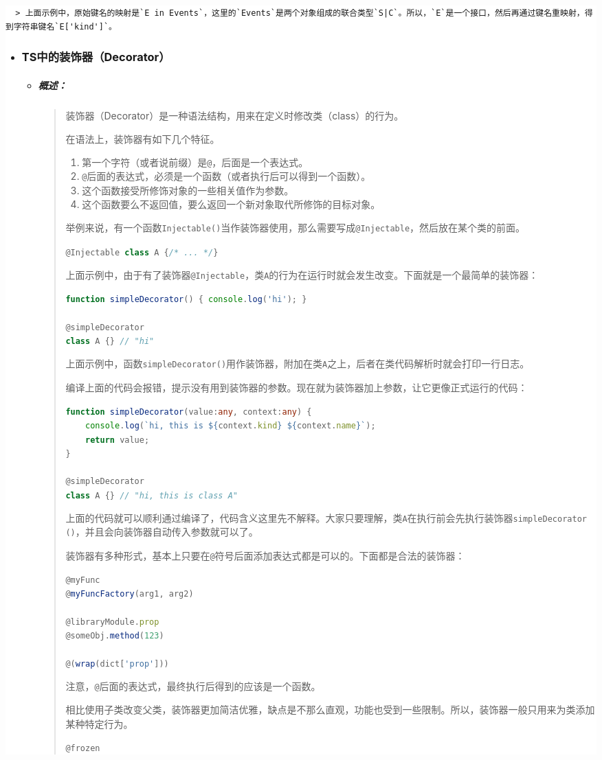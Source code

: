       > 上面示例中，原始键名的映射是`E in Events`，这里的`Events`是两个对象组成的联合类型`S|C`。所以，`E`是一个接口，然后再通过键名重映射，得到字符串键名`E['kind']`。
  
- ### TS中的装饰器（Decorator）

  - ##### 概述：

    > 装饰器（Decorator）是一种语法结构，用来在定义时修改类（class）的行为。
    >
    > 在语法上，装饰器有如下几个特征。
    >
    > 1. 第一个字符（或者说前缀）是`@`，后面是一个表达式。
    > 2. `@`后面的表达式，必须是一个函数（或者执行后可以得到一个函数）。
    > 3. 这个函数接受所修饰对象的一些相关值作为参数。
    > 4. 这个函数要么不返回值，要么返回一个新对象取代所修饰的目标对象。
    >
    > 举例来说，有一个函数`Injectable()`当作装饰器使用，那么需要写成`@Injectable`，然后放在某个类的前面。
    >
    > ```ts
    > @Injectable class A {/* ... */}
    > ```
    >
    > 上面示例中，由于有了装饰器`@Injectable`，类`A`的行为在运行时就会发生改变。下面就是一个最简单的装饰器：
    >
    > ```ts
    > function simpleDecorator() { console.log('hi'); }
    > 
    > @simpleDecorator
    > class A {} // "hi"
    > ```
    >
    > 上面示例中，函数`simpleDecorator()`用作装饰器，附加在类`A`之上，后者在类代码解析时就会打印一行日志。
    >
    > 编译上面的代码会报错，提示没有用到装饰器的参数。现在就为装饰器加上参数，让它更像正式运行的代码：
    >
    > ```ts
    > function simpleDecorator(value:any, context:any) {
    >     console.log(`hi, this is ${context.kind} ${context.name}`);
    >     return value;
    > }
    > 
    > @simpleDecorator
    > class A {} // "hi, this is class A"
    > ```
    >
    > 上面的代码就可以顺利通过编译了，代码含义这里先不解释。大家只要理解，类`A`在执行前会先执行装饰器`simpleDecorator()`，并且会向装饰器自动传入参数就可以了。
    >
    > 装饰器有多种形式，基本上只要在`@`符号后面添加表达式都是可以的。下面都是合法的装饰器：
    >
    > ```ts
    > @myFunc
    > @myFuncFactory(arg1, arg2)
    > 
    > @libraryModule.prop
    > @someObj.method(123)
    > 
    > @(wrap(dict['prop']))
    > ```
    >
    > 注意，`@`后面的表达式，最终执行后得到的应该是一个函数。
    >
    > 相比使用子类改变父类，装饰器更加简洁优雅，缺点是不那么直观，功能也受到一些限制。所以，装饰器一般只用来为类添加某种特定行为。
    >
    > ```ts
    > @frozen